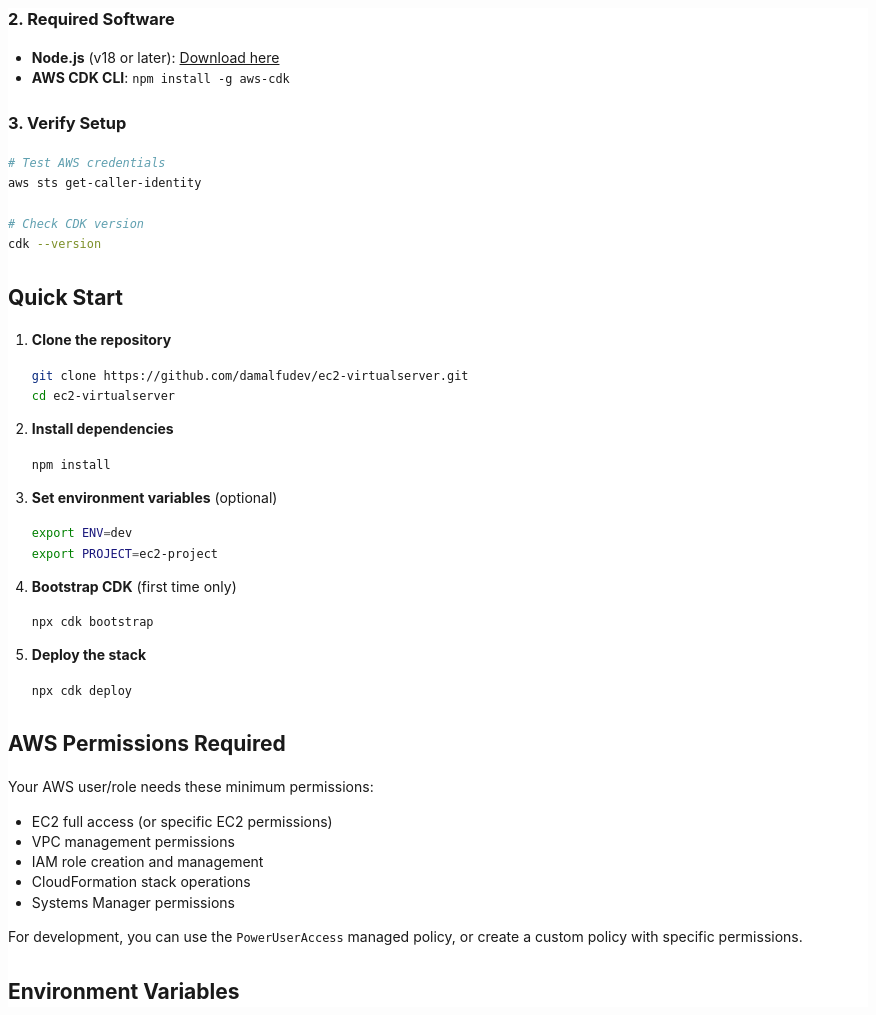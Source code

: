 ### 2. Required Software
- **Node.js** (v18 or later): [Download here](https://nodejs.org/)
- **AWS CDK CLI**: `npm install -g aws-cdk`

### 3. Verify Setup
```bash
# Test AWS credentials
aws sts get-caller-identity

# Check CDK version
cdk --version
```

## Quick Start

1. **Clone the repository**
   ```bash
   git clone https://github.com/damalfudev/ec2-virtualserver.git
   cd ec2-virtualserver
   ```

2. **Install dependencies**
   ```bash
   npm install
   ```

3. **Set environment variables** (optional)
   ```bash
   export ENV=dev
   export PROJECT=ec2-project
   ```

4. **Bootstrap CDK** (first time only)
   ```bash
   npx cdk bootstrap
   ```

5. **Deploy the stack**
   ```bash
   npx cdk deploy
   ```

## AWS Permissions Required

Your AWS user/role needs these minimum permissions:
- EC2 full access (or specific EC2 permissions)
- VPC management permissions
- IAM role creation and management
- CloudFormation stack operations
- Systems Manager permissions

For development, you can use the `PowerUserAccess` managed policy, or create a custom policy with specific permissions.

## Environment Variables
